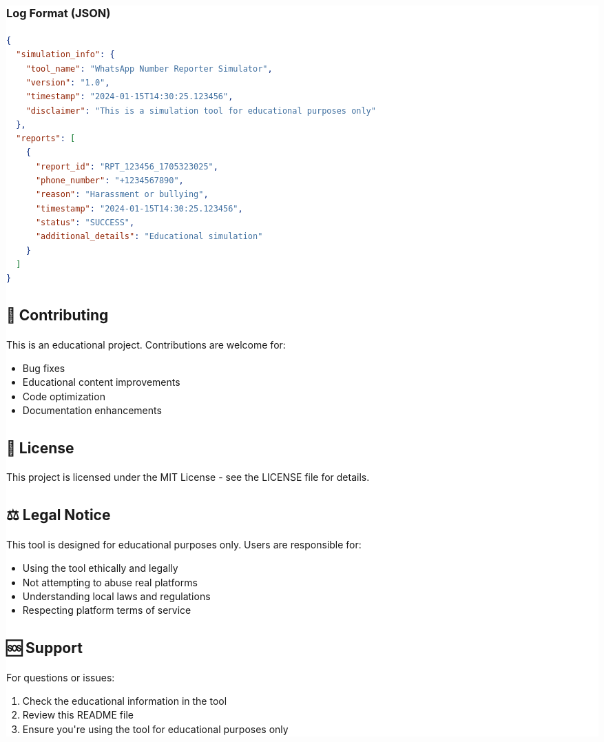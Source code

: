 ### Log Format (JSON)

```json
{
  "simulation_info": {
    "tool_name": "WhatsApp Number Reporter Simulator",
    "version": "1.0",
    "timestamp": "2024-01-15T14:30:25.123456",
    "disclaimer": "This is a simulation tool for educational purposes only"
  },
  "reports": [
    {
      "report_id": "RPT_123456_1705323025",
      "phone_number": "+1234567890",
      "reason": "Harassment or bullying",
      "timestamp": "2024-01-15T14:30:25.123456",
      "status": "SUCCESS",
      "additional_details": "Educational simulation"
    }
  ]
}
```

## 🤝 Contributing

This is an educational project. Contributions are welcome for:

- Bug fixes
- Educational content improvements
- Code optimization
- Documentation enhancements

## 📄 License

This project is licensed under the MIT License - see the LICENSE file for details.

## ⚖️ Legal Notice

This tool is designed for educational purposes only. Users are responsible for:

- Using the tool ethically and legally
- Not attempting to abuse real platforms
- Understanding local laws and regulations
- Respecting platform terms of service

## 🆘 Support

For questions or issues:

1. Check the educational information in the tool
2. Review this README file
3. Ensure you're using the tool for educational purposes only
